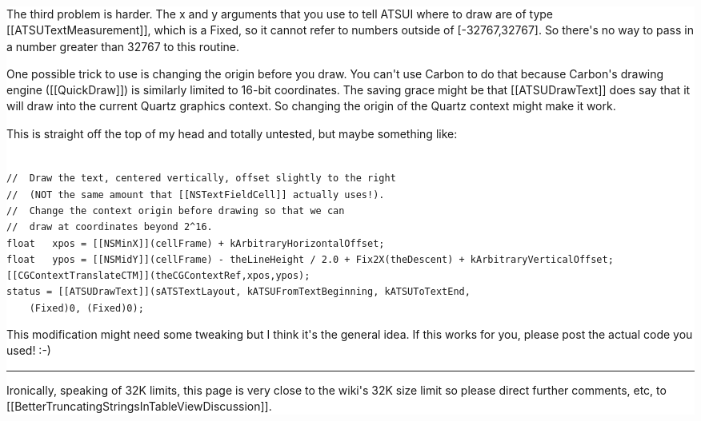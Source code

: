 The third problem is harder. The x and y arguments that you use to tell ATSUI where to draw are of type [[ATSUTextMeasurement]], which is a Fixed, so it cannot refer to numbers outside of [-32767,32767]. So there's no way to pass in a number greater than 32767 to this routine.

One possible trick to use is changing the origin before you draw. You can't use Carbon to do that because Carbon's drawing engine ([[QuickDraw]]) is similarly limited to 16-bit coordinates. The saving grace might be that [[ATSUDrawText]] does say that it will draw into the current Quartz graphics context. So changing the origin of the Quartz context might make it work.

This is straight off the top of my head and totally untested, but maybe something like:

<code>
//  Draw the text, centered vertically, offset slightly to the right
//  (NOT the same amount that [[NSTextFieldCell]] actually uses!).
//  Change the context origin before drawing so that we can
//  draw at coordinates beyond 2^16.
float   xpos = [[NSMinX]](cellFrame) + kArbitraryHorizontalOffset;
float   ypos = [[NSMidY]](cellFrame) - theLineHeight / 2.0 + Fix2X(theDescent) + kArbitraryVerticalOffset;
[[CGContextTranslateCTM]](theCGContextRef,xpos,ypos);
status = [[ATSUDrawText]](sATSTextLayout, kATSUFromTextBeginning, kATSUToTextEnd,
    (Fixed)0, (Fixed)0);
</code>

This modification might need some tweaking but I think it's the general idea. If this works for you, please post the actual code you used! :-)

----

Ironically, speaking of 32K limits, this page is very close to the wiki's 32K size limit so please direct further comments, etc, to [[BetterTruncatingStringsInTableViewDiscussion]].